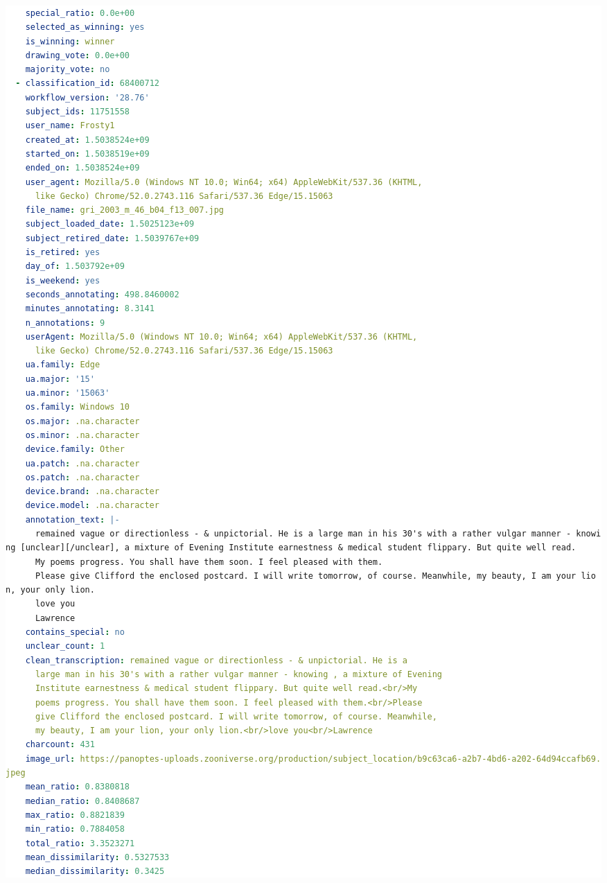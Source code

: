 ```yaml
    special_ratio: 0.0e+00
    selected_as_winning: yes
    is_winning: winner
    drawing_vote: 0.0e+00
    majority_vote: no
  - classification_id: 68400712
    workflow_version: '28.76'
    subject_ids: 11751558
    user_name: Frosty1
    created_at: 1.5038524e+09
    started_on: 1.5038519e+09
    ended_on: 1.5038524e+09
    user_agent: Mozilla/5.0 (Windows NT 10.0; Win64; x64) AppleWebKit/537.36 (KHTML,
      like Gecko) Chrome/52.0.2743.116 Safari/537.36 Edge/15.15063
    file_name: gri_2003_m_46_b04_f13_007.jpg
    subject_loaded_date: 1.5025123e+09
    subject_retired_date: 1.5039767e+09
    is_retired: yes
    day_of: 1.503792e+09
    is_weekend: yes
    seconds_annotating: 498.8460002
    minutes_annotating: 8.3141
    n_annotations: 9
    userAgent: Mozilla/5.0 (Windows NT 10.0; Win64; x64) AppleWebKit/537.36 (KHTML,
      like Gecko) Chrome/52.0.2743.116 Safari/537.36 Edge/15.15063
    ua.family: Edge
    ua.major: '15'
    ua.minor: '15063'
    os.family: Windows 10
    os.major: .na.character
    os.minor: .na.character
    device.family: Other
    ua.patch: .na.character
    os.patch: .na.character
    device.brand: .na.character
    device.model: .na.character
    annotation_text: |-
      remained vague or directionless - & unpictorial. He is a large man in his 30's with a rather vulgar manner - knowing [unclear][/unclear], a mixture of Evening Institute earnestness & medical student flippary. But quite well read.
      My poems progress. You shall have them soon. I feel pleased with them.
      Please give Clifford the enclosed postcard. I will write tomorrow, of course. Meanwhile, my beauty, I am your lion, your only lion.
      love you
      Lawrence
    contains_special: no
    unclear_count: 1
    clean_transcription: remained vague or directionless - & unpictorial. He is a
      large man in his 30's with a rather vulgar manner - knowing , a mixture of Evening
      Institute earnestness & medical student flippary. But quite well read.<br/>My
      poems progress. You shall have them soon. I feel pleased with them.<br/>Please
      give Clifford the enclosed postcard. I will write tomorrow, of course. Meanwhile,
      my beauty, I am your lion, your only lion.<br/>love you<br/>Lawrence
    charcount: 431
    image_url: https://panoptes-uploads.zooniverse.org/production/subject_location/b9c63ca6-a2b7-4bd6-a202-64d94ccafb69.jpeg
    mean_ratio: 0.8380818
    median_ratio: 0.8408687
    max_ratio: 0.8821839
    min_ratio: 0.7884058
    total_ratio: 3.3523271
    mean_dissimilarity: 0.5327533
    median_dissimilarity: 0.3425
```